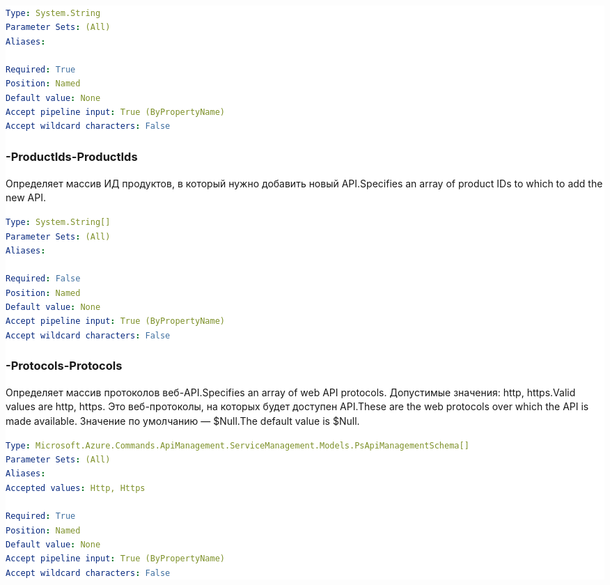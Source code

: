 ```yaml
Type: System.String
Parameter Sets: (All)
Aliases:

Required: True
Position: Named
Default value: None
Accept pipeline input: True (ByPropertyName)
Accept wildcard characters: False
```

### <span data-ttu-id="5930b-159">-ProductIds</span><span class="sxs-lookup"><span data-stu-id="5930b-159">-ProductIds</span></span>
<span data-ttu-id="5930b-160">Определяет массив ИД продуктов, в который нужно добавить новый API.</span><span class="sxs-lookup"><span data-stu-id="5930b-160">Specifies an array of product IDs to which to add the new API.</span></span>

```yaml
Type: System.String[]
Parameter Sets: (All)
Aliases:

Required: False
Position: Named
Default value: None
Accept pipeline input: True (ByPropertyName)
Accept wildcard characters: False
```

### <span data-ttu-id="5930b-161">-Protocols</span><span class="sxs-lookup"><span data-stu-id="5930b-161">-Protocols</span></span>
<span data-ttu-id="5930b-162">Определяет массив протоколов веб-API.</span><span class="sxs-lookup"><span data-stu-id="5930b-162">Specifies an array of web API protocols.</span></span>
<span data-ttu-id="5930b-163">Допустимые значения: http, https.</span><span class="sxs-lookup"><span data-stu-id="5930b-163">Valid values are http, https.</span></span>
<span data-ttu-id="5930b-164">Это веб-протоколы, на которых будет доступен API.</span><span class="sxs-lookup"><span data-stu-id="5930b-164">These are the web protocols over which the API is made available.</span></span>
<span data-ttu-id="5930b-165">Значение по умолчанию — $Null.</span><span class="sxs-lookup"><span data-stu-id="5930b-165">The default value is $Null.</span></span>

```yaml
Type: Microsoft.Azure.Commands.ApiManagement.ServiceManagement.Models.PsApiManagementSchema[]
Parameter Sets: (All)
Aliases:
Accepted values: Http, Https

Required: True
Position: Named
Default value: None
Accept pipeline input: True (ByPropertyName)
Accept wildcard characters: False
```
